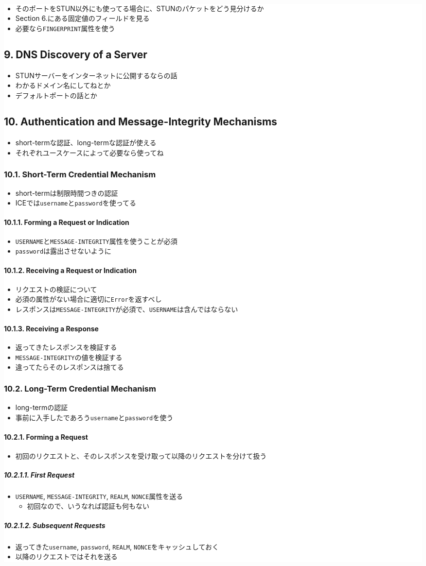 - そのポートをSTUN以外にも使ってる場合に、STUNのパケットをどう見分けるか
- Section 6.にある固定値のフィールドを見る
- 必要なら`FINGERPRINT`属性を使う

## 9. DNS Discovery of a Server

- STUNサーバーをインターネットに公開するならの話
- わかるドメイン名にしてねとか
- デフォルトポートの話とか

## 10. Authentication and Message-Integrity Mechanisms

- short-termな認証、long-termな認証が使える
- それぞれユースケースによって必要なら使ってね

### 10.1. Short-Term Credential Mechanism

- short-termは制限時間つきの認証
- ICEでは`username`と`password`を使ってる

#### 10.1.1. Forming a Request or Indication

- `USERNAME`と`MESSAGE-INTEGRITY`属性を使うことが必須
- `password`は露出させないように

#### 10.1.2. Receiving a Request or Indication

- リクエストの検証について
- 必須の属性がない場合に適切に`Error`を返すべし
- レスポンスは`MESSAGE-INTEGRITY`が必須で、`USERNAME`は含んではならない

#### 10.1.3. Receiving a Response

- 返ってきたレスポンスを検証する
- `MESSAGE-INTEGRITY`の値を検証する
- 違ってたらそのレスポンスは捨てる

### 10.2. Long-Term Credential Mechanism

- long-termの認証
- 事前に入手したであろう`username`と`password`を使う

#### 10.2.1. Forming a Request

- 初回のリクエストと、そのレスポンスを受け取って以降のリクエストを分けて扱う

##### 10.2.1.1. First Request

- `USERNAME`, `MESSAGE-INTEGRITY`, `REALM`, `NONCE`属性を送る
  - 初回なので、いうなれば認証も何もない

##### 10.2.1.2. Subsequent Requests

- 返ってきた`username`, `password`, `REALM`, `NONCE`をキャッシュしておく
- 以降のリクエストではそれを送る
